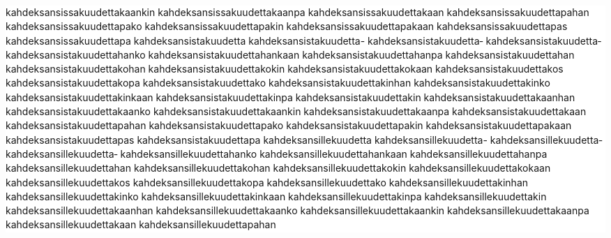 kahdeksansissakuudettakaankin
kahdeksansissakuudettakaanpa
kahdeksansissakuudettakaan
kahdeksansissakuudettapahan
kahdeksansissakuudettapako
kahdeksansissakuudettapakin
kahdeksansissakuudettapakaan
kahdeksansissakuudettapas
kahdeksansissakuudettapa
kahdeksansistakuudetta
kahdeksansistakuudetta-
kahdeksansistakuudetta‐
kahdeksansistakuudetta‑
kahdeksansistakuudettahanko
kahdeksansistakuudettahankaan
kahdeksansistakuudettahanpa
kahdeksansistakuudettahan
kahdeksansistakuudettakohan
kahdeksansistakuudettakokin
kahdeksansistakuudettakokaan
kahdeksansistakuudettakos
kahdeksansistakuudettakopa
kahdeksansistakuudettako
kahdeksansistakuudettakinhan
kahdeksansistakuudettakinko
kahdeksansistakuudettakinkaan
kahdeksansistakuudettakinpa
kahdeksansistakuudettakin
kahdeksansistakuudettakaanhan
kahdeksansistakuudettakaanko
kahdeksansistakuudettakaankin
kahdeksansistakuudettakaanpa
kahdeksansistakuudettakaan
kahdeksansistakuudettapahan
kahdeksansistakuudettapako
kahdeksansistakuudettapakin
kahdeksansistakuudettapakaan
kahdeksansistakuudettapas
kahdeksansistakuudettapa
kahdeksansillekuudetta
kahdeksansillekuudetta-
kahdeksansillekuudetta‐
kahdeksansillekuudetta‑
kahdeksansillekuudettahanko
kahdeksansillekuudettahankaan
kahdeksansillekuudettahanpa
kahdeksansillekuudettahan
kahdeksansillekuudettakohan
kahdeksansillekuudettakokin
kahdeksansillekuudettakokaan
kahdeksansillekuudettakos
kahdeksansillekuudettakopa
kahdeksansillekuudettako
kahdeksansillekuudettakinhan
kahdeksansillekuudettakinko
kahdeksansillekuudettakinkaan
kahdeksansillekuudettakinpa
kahdeksansillekuudettakin
kahdeksansillekuudettakaanhan
kahdeksansillekuudettakaanko
kahdeksansillekuudettakaankin
kahdeksansillekuudettakaanpa
kahdeksansillekuudettakaan
kahdeksansillekuudettapahan